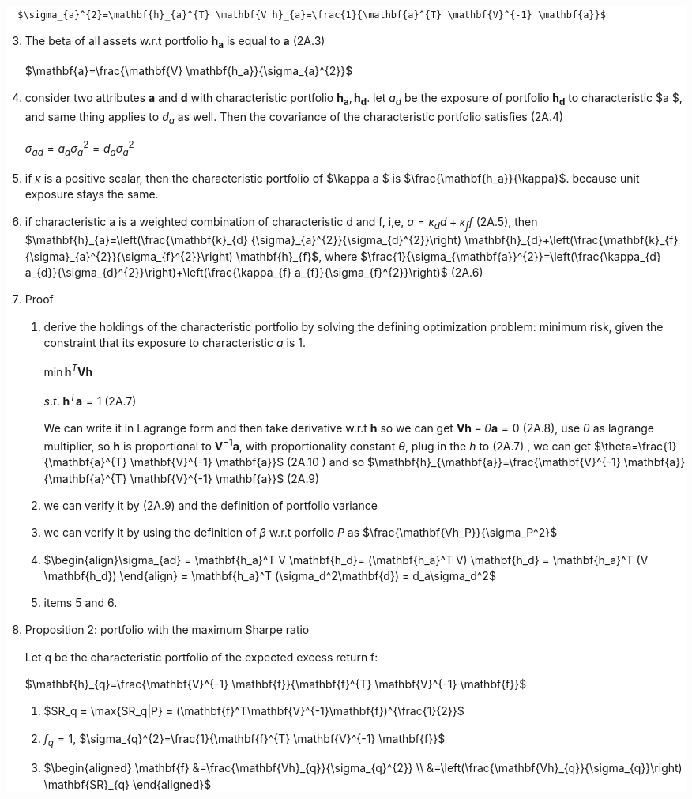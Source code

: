       $\sigma_{a}^{2}=\mathbf{h}_{a}^{T} \mathbf{V h}_{a}=\frac{1}{\mathbf{a}^{T} \mathbf{V}^{-1} \mathbf{a}}$

   3. The beta of all assets w.r.t portfolio $\mathbf{h_a}$ is equal to $\mathbf{a}$ (2A.3)

      $\mathbf{a}=\frac{\mathbf{V} \mathbf{h_a}}{\sigma_{a}^{2}}$

   4. consider  two attributes $\mathbf{a}$ and $\mathbf{d}$ with characteristic portfolio $\mathbf{h_a}, \mathbf{h_d}$. let $a_d$ be the exposure of portfolio $\mathbf{h_d}$ to characteristic $a $, and same thing applies to $d_a$ as well. Then the covariance of the characteristic portfolio satisfies (2A.4)

      $\sigma_{a d}=a_{d} \sigma_{a}^{2}=d_{a} \sigma_{a}^{2}$ 

   5. if $\kappa$ is a positive scalar, then the characteristic portfolio of $\kappa a $ is $\frac{\mathbf{h_a}}{\kappa}$. because unit exposure stays the same.

   6. if characteristic a is a weighted combination of characteristic d and f, i,e, $a = \kappa_d d + \kappa_f f$ (2A.5), then  $\mathbf{h}_{a}=\left(\frac{\mathbf{k}_{d} {\sigma}_{a}^{2}}{\sigma_{d}^{2}}\right) \mathbf{h}_{d}+\left(\frac{\mathbf{k}_{f} {\sigma}_{a}^{2}}{\sigma_{f}^{2}}\right) \mathbf{h}_{f}$, where $\frac{1}{\sigma_{\mathbf{a}}^{2}}=\left(\frac{\kappa_{d} a_{d}}{\sigma_{d}^{2}}\right)+\left(\frac{\kappa_{f} a_{f}}{\sigma_{f}^{2}}\right)$ (2A.6)

3. Proof

   1. derive the holdings of the characteristic portfolio by solving the defining optimization problem: minimum risk, given the constraint that its exposure to characteristic $a$ is 1.

      $\min \mathbf{h}^T \mathbf{V} \mathbf{h}$

      $s.t. \ \mathbf{h}^T\mathbf{a} = 1$   (2A.7)

      We can write it in Lagrange form and then take derivative w.r.t $\mathbf{h}$ so we can get $\mathbf{Vh}-\theta \mathbf{a}=0$ (2A.8), use $\theta$ as lagrange multiplier, so $\mathbf{h}$ is proportional to $\mathbf{V}^{-1}\mathbf{a}$, with proportionality constant $\theta$, plug in the $h$ to (2A.7) , we can get  $\theta=\frac{1}{\mathbf{a}^{T} \mathbf{V}^{-1} \mathbf{a}}$  (2A.10 ) and so $\mathbf{h}_{\mathbf{a}}=\frac{\mathbf{V}^{-1} \mathbf{a}}{\mathbf{a}^{T} \mathbf{V}^{-1} \mathbf{a}}$  (2A.9)

   2. we can verify it by (2A.9) and the definition of portfolio variance

   3. we can verify it by using the definition of $\beta$ w.r.t porfolio $P$ as $\frac{\mathbf{Vh_P}}{\sigma_P^2}$

   4. $\begin{align}\sigma_{ad} = \mathbf{h_a}^T V \mathbf{h_d}= (\mathbf{h_a}^T V) \mathbf{h_d} = \mathbf{h_a}^T (V \mathbf{h_d}) \end{align} = \mathbf{h_a}^T (\sigma_d^2\mathbf{d}) = d_a\sigma_d^2$

   5. items 5 and 6.

4. Proposition 2: portfolio with the maximum Sharpe ratio

   Let q be the characteristic portfolio of the expected excess return f:

   $\mathbf{h}_{q}=\frac{\mathbf{V}^{-1} \mathbf{f}}{\mathbf{f}^{T} \mathbf{V}^{-1} \mathbf{f}}$

   1. $SR_q = \max{SR_q|P} = (\mathbf{f}^T\mathbf{V}^{-1}\mathbf{f})^{\frac{1}{2}}$

   2. $f_q = 1$,   $\sigma_{q}^{2}=\frac{1}{\mathbf{f}^{T} \mathbf{V}^{-1} \mathbf{f}}$

   3. $\begin{aligned} \mathbf{f} &=\frac{\mathbf{Vh}_{q}}{\sigma_{q}^{2}} \\ &=\left(\frac{\mathbf{Vh}_{q}}{\sigma_{q}}\right) \mathbf{SR}_{q} \end{aligned}$
